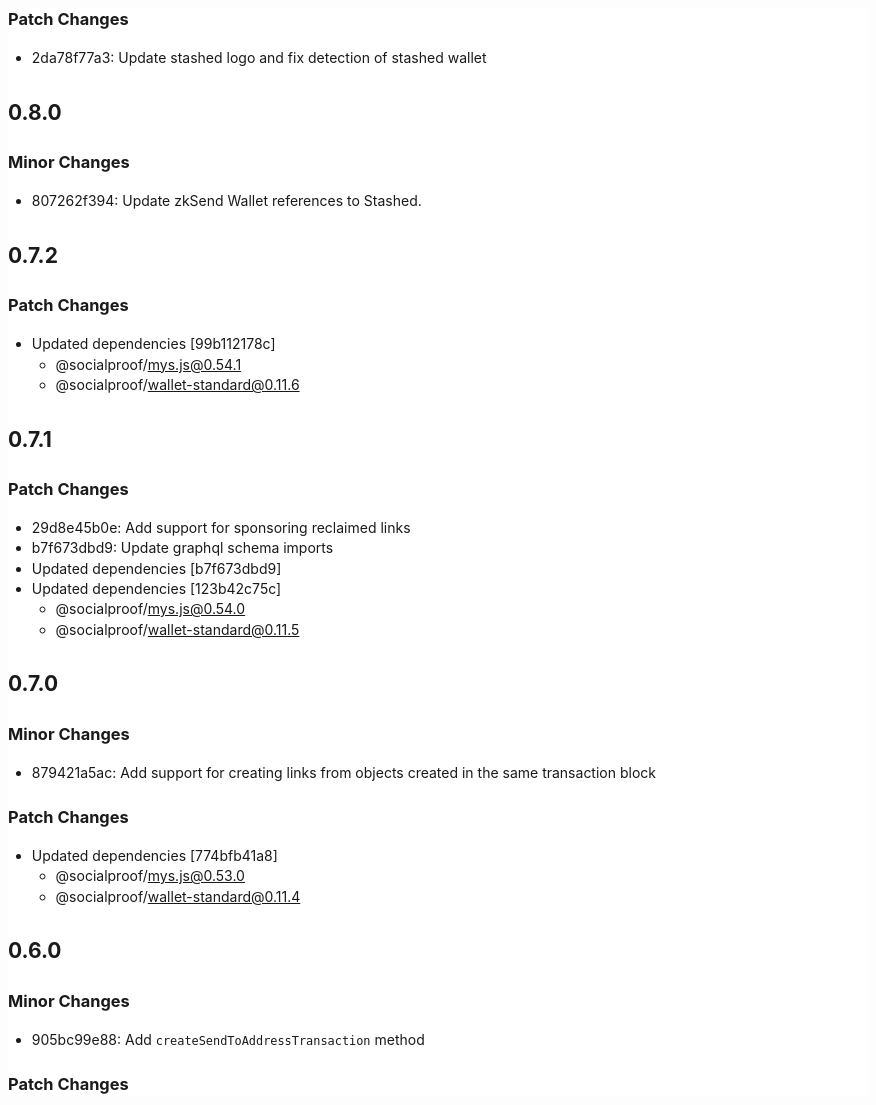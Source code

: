 ### Patch Changes

- 2da78f77a3: Update stashed logo and fix detection of stashed wallet

## 0.8.0

### Minor Changes

- 807262f394: Update zkSend Wallet references to Stashed.

## 0.7.2

### Patch Changes

- Updated dependencies [99b112178c]
  - @socialproof/mys.js@0.54.1
  - @socialproof/wallet-standard@0.11.6

## 0.7.1

### Patch Changes

- 29d8e45b0e: Add support for sponsoring reclaimed links
- b7f673dbd9: Update graphql schema imports
- Updated dependencies [b7f673dbd9]
- Updated dependencies [123b42c75c]
  - @socialproof/mys.js@0.54.0
  - @socialproof/wallet-standard@0.11.5

## 0.7.0

### Minor Changes

- 879421a5ac: Add support for creating links from objects created in the same transaction block

### Patch Changes

- Updated dependencies [774bfb41a8]
  - @socialproof/mys.js@0.53.0
  - @socialproof/wallet-standard@0.11.4

## 0.6.0

### Minor Changes

- 905bc99e88: Add `createSendToAddressTransaction` method

### Patch Changes
